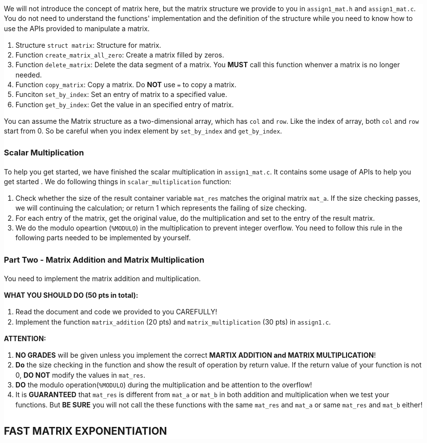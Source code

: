 We will not introduce the concept of matrix here, but the matrix structure we provide to you in `assign1_mat.h` and `assign1_mat.c`. You do not need to understand the functions' implementation and the definition of the structure while you need to know how to use the APIs provided to manipulate a matrix.  

1. Structure `struct matrix`: Structure for matrix.
2. Function `create_matrix_all_zero`: Create a matrix filled by zeros.
3. Function `delete_matrix`: Delete the data segment of a matrix. You **MUST** call this function whenver a matrix is no longer needed.
4. Function `copy_matrix`: Copy a matrix. Do **NOT** use `=` to copy a matrix.
5. Funciton `set_by_index`: Set an entry of matrix to a specified value.
6. Function `get_by_index`: Get the value in an specified entry of matrix.

You can assume the Matrix structure as a two-dimensional array, which has `col` and `row`. Like the index of array, both `col` and `row` start from 0. So be careful when you index element by `set_by_index` and `get_by_index`.

### Scalar Multiplication

To help you get started, we have finished the scalar multiplication in `assign1_mat.c`. It contains some usage of APIs to help you get started . We do following things in `scalar_multiplication` function:  

1. Check whether the size of the result container variable `mat_res` matches the original matrix `mat_a`. If the size checking passes, we will continuing the calculation; or return 1 which represents the failing of size checking.
2. For each entry of the matrix, get the original value, do the multiplication and set to the entry of the result matrix.
3. We do the modulo opeartion (`%MODULO`) in the multiplication to prevent integer overflow. You need to follow this rule in the following parts needed to be implemented by yourself.

### Part Two - Matrix Addition and Matrix Multiplication

You need to implement the matrix addition and multiplication.  

**WHAT YOU SHOULD DO (50 pts in total):**  

1. Read the document and code we provided to you CAREFULLY!
2. Implement the function `matrix_addition` (20 pts) and `matrix_multiplication` (30 pts) in `assign1.c`.

**ATTENTION:**

1. **NO GRADES** will be given unless you implement the correct **MARTIX ADDITION and MATRIX MULTIPLICATION**!
2. **Do** the size checking in the function and show the result of operation by return value. If the return value of your function is not 0, **DO NOT** modify the values in `mat_res`.
3. **DO** the modulo operation(`%MODULO`) during the multiplication and be attention to the overflow!
4. It is **GUARANTEED** that `mat_res` is different from `mat_a` or `mat_b` in both addition and multiplication when we test your functions. But **BE SURE** you will not call the these functions with the same `mat_res` and `mat_a` or same `mat_res` and `mat_b` either! 

## FAST MATRIX EXPONENTIATION  

